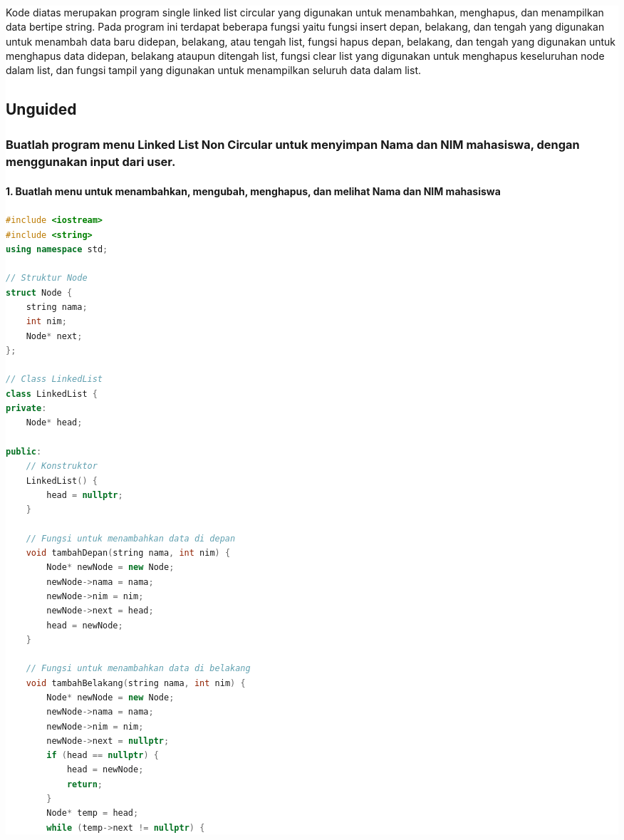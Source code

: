 

Kode diatas merupakan program single linked list circular yang digunakan untuk menambahkan, menghapus, dan menampilkan data bertipe string. Pada program ini terdapat beberapa fungsi yaitu fungsi insert depan, belakang, dan tengah yang digunakan untuk menambah data baru didepan, belakang, atau tengah list, fungsi hapus depan, belakang, dan tengah yang digunakan untuk menghapus data didepan, belakang ataupun ditengah list, fungsi clear list yang digunakan untuk menghapus keseluruhan node dalam list, dan fungsi tampil yang digunakan untuk menampilkan seluruh data dalam list.  




## Unguided 

### Buatlah program menu Linked List Non Circular untuk menyimpan Nama dan NIM mahasiswa, dengan menggunakan input dari user. 

#### 1. Buatlah menu untuk menambahkan, mengubah, menghapus, dan melihat Nama dan  NIM mahasiswa


```C++
#include <iostream>
#include <string>
using namespace std;

// Struktur Node
struct Node {
    string nama;
    int nim;
    Node* next;
};

// Class LinkedList
class LinkedList {
private:
    Node* head;

public:
    // Konstruktor
    LinkedList() {
        head = nullptr;
    }

    // Fungsi untuk menambahkan data di depan
    void tambahDepan(string nama, int nim) {
        Node* newNode = new Node;
        newNode->nama = nama;
        newNode->nim = nim;
        newNode->next = head;
        head = newNode;
    }

    // Fungsi untuk menambahkan data di belakang
    void tambahBelakang(string nama, int nim) {
        Node* newNode = new Node;
        newNode->nama = nama;
        newNode->nim = nim;
        newNode->next = nullptr;
        if (head == nullptr) {
            head = newNode;
            return;
        }
        Node* temp = head;
        while (temp->next != nullptr) {
```